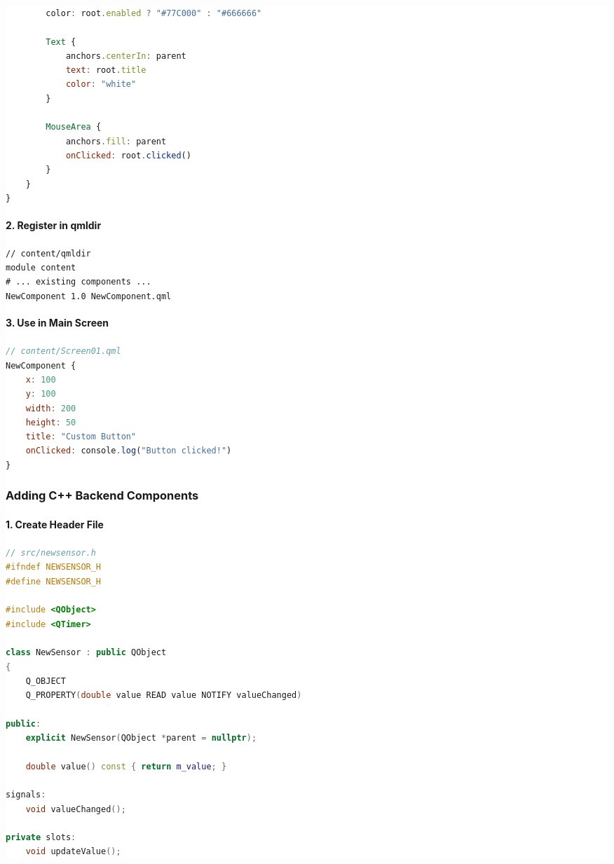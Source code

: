 ```qml
        color: root.enabled ? "#77C000" : "#666666"
        
        Text {
            anchors.centerIn: parent
            text: root.title
            color: "white"
        }
        
        MouseArea {
            anchors.fill: parent
            onClicked: root.clicked()
        }
    }
}
```

#### 2. Register in qmldir
```
// content/qmldir
module content
# ... existing components ...
NewComponent 1.0 NewComponent.qml
```

#### 3. Use in Main Screen
```qml
// content/Screen01.qml
NewComponent {
    x: 100
    y: 100
    width: 200
    height: 50
    title: "Custom Button"
    onClicked: console.log("Button clicked!")
}
```

### Adding C++ Backend Components

#### 1. Create Header File
```cpp
// src/newsensor.h
#ifndef NEWSENSOR_H
#define NEWSENSOR_H

#include <QObject>
#include <QTimer>

class NewSensor : public QObject
{
    Q_OBJECT
    Q_PROPERTY(double value READ value NOTIFY valueChanged)

public:
    explicit NewSensor(QObject *parent = nullptr);
    
    double value() const { return m_value; }

signals:
    void valueChanged();

private slots:
    void updateValue();

```